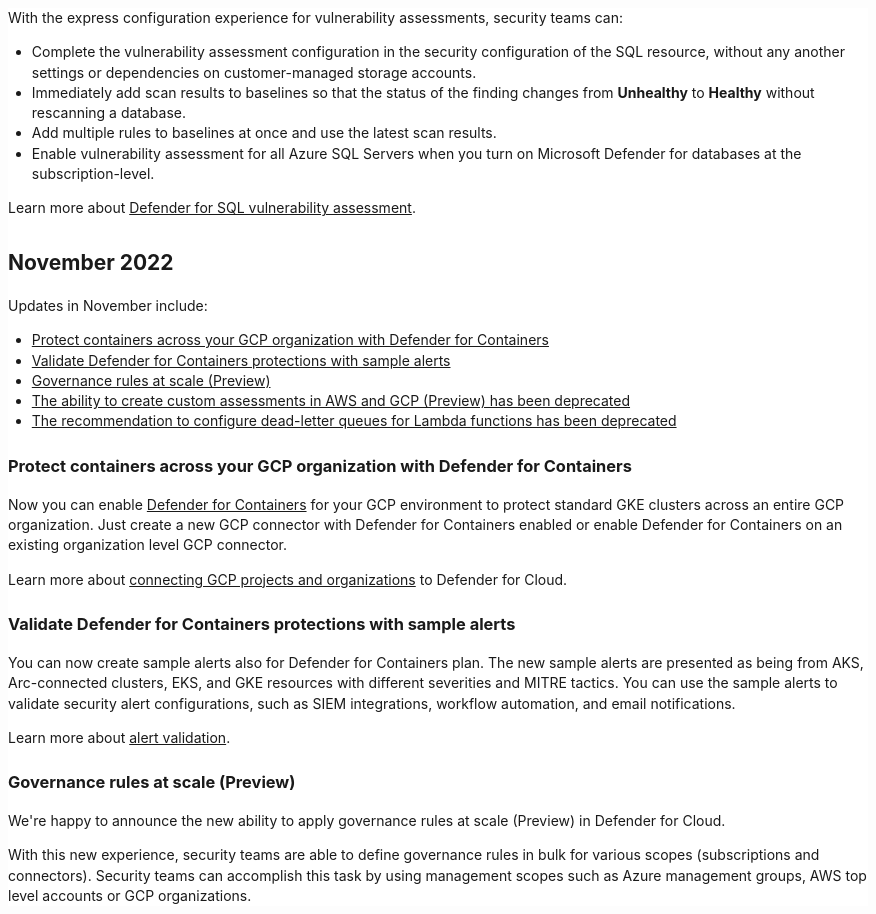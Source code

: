 With the express configuration experience for vulnerability assessments, security teams can:

- Complete the vulnerability assessment configuration in the security configuration of the SQL resource, without any another settings or dependencies on customer-managed storage accounts.
- Immediately add scan results to baselines so that the status of the finding changes from **Unhealthy** to **Healthy** without rescanning a database.
- Add multiple rules to baselines at once and use the latest scan results.
- Enable vulnerability assessment for all Azure SQL Servers when you turn on Microsoft Defender for databases at the subscription-level.

Learn more about [Defender for SQL vulnerability assessment](sql-azure-vulnerability-assessment-overview.md).

## November 2022

Updates in November include:

- [Protect containers across your GCP organization with Defender for Containers](#protect-containers-across-your-gcp-organization-with-defender-for-containers)
- [Validate Defender for Containers protections with sample alerts](#validate-defender-for-containers-protections-with-sample-alerts)
- [Governance rules at scale (Preview)](#governance-rules-at-scale-preview)
- [The ability to create custom assessments in AWS and GCP (Preview) has been deprecated](#the-ability-to-create-custom-assessments-in-aws-and-gcp-preview-has-been-deprecated)
- [The recommendation to configure dead-letter queues for Lambda functions has been deprecated](#the-recommendation-to-configure-dead-letter-queues-for-lambda-functions-has-been-deprecated)

### Protect containers across your GCP organization with Defender for Containers

Now you can enable [Defender for Containers](defender-for-containers-introduction.md) for your GCP environment to protect standard GKE clusters across an entire GCP organization. Just create a new GCP connector with Defender for Containers enabled or enable Defender for Containers on an existing organization level GCP connector.

Learn more about [connecting GCP projects and organizations](quickstart-onboard-gcp.md#connect-your-gcp-project) to Defender for Cloud.

### Validate Defender for Containers protections with sample alerts

You can now create sample alerts also for Defender for Containers plan. The new sample alerts are presented as being from AKS, Arc-connected clusters, EKS, and GKE resources with different severities and MITRE tactics. You can use the sample alerts to validate security alert configurations, such as SIEM integrations, workflow automation, and email notifications.

Learn more about [alert validation](alert-validation.md).

### Governance rules at scale (Preview)

We're happy to announce the new ability to apply governance rules at scale (Preview) in Defender for Cloud.

With this new experience, security teams are able to define governance rules in bulk for various scopes (subscriptions and connectors). Security teams can accomplish this task by using management scopes such as Azure management groups, AWS top level accounts or GCP organizations.
